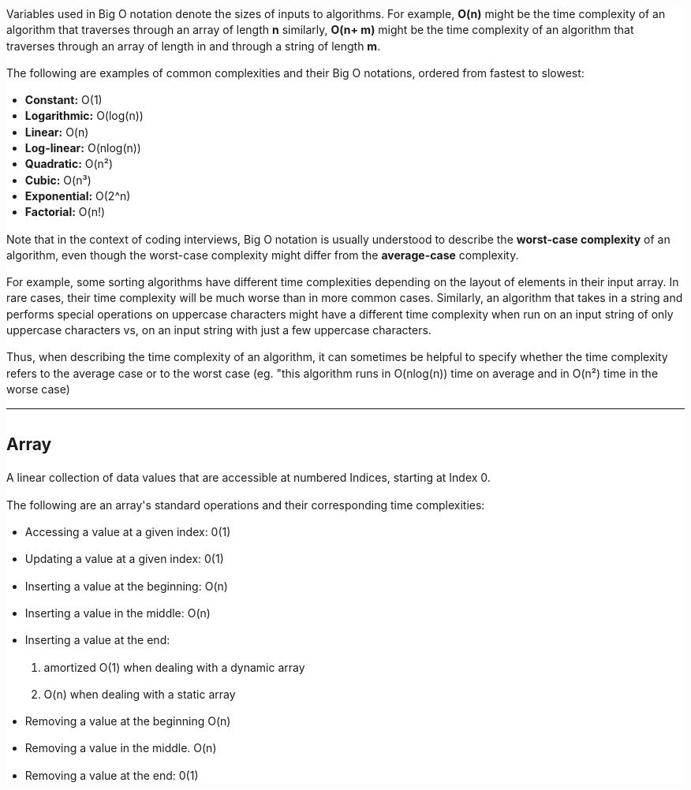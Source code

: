 Variables used in Big O notation denote the sizes of inputs to algorithms. For example, **O(n)** might be the time complexity of an algorithm that traverses through an array of length **n** similarly, **O(n+ m)** might be the time complexity of an algorithm that traverses through an array of length in and through a string of length **m**.

The following are examples of common complexities and their Big O notations, ordered from fastest to slowest:

- **Constant:** O(1)
- **Logarithmic:** O(log(n))
- **Linear:** O(n)
- **Log-linear:** O(nlog(n))
- **Quadratic:** O(n²) 
- **Cubic:** O(n³)
- **Exponential:** O(2^n)
- **Factorial:** O(n!)

Note that in the context of coding interviews, Big O notation is usually understood to describe the **worst-case complexity** of an algorithm, even though the worst-case complexity might differ from the **average-case** complexity.

For example, some sorting algorithms have different time complexities depending on the layout of elements in their input array. In rare cases, their time complexity will be much worse than in more common cases. Similarly, an algorithm that takes in a string and performs special operations on uppercase characters might have a different time complexity when run on an input string of only uppercase characters vs, on an input string with just a few uppercase characters.

Thus, when describing the time complexity of an algorithm, it can sometimes be helpful to specify whether the time complexity refers to the average case or to the worst case (eg. "this algorithm runs in O(nlog(n)) time on average and in O(n²) time in the worse case)

***
## Array

A linear collection of data values that are accessible at numbered Indices, starting at Index 0.

The following are an array's standard operations and their corresponding time complexities:

- Accessing a value at a given index: 0(1)

- Updating a value at a given index: 0(1)

- Inserting a value at the beginning: O(n)

- Inserting a value in the middle: O(n)

- Inserting a value at the end:

    1. amortized O(1) when dealing with a dynamic array

    2. O(n) when dealing with a static array

- Removing a value at the beginning O(n)

- Removing a value in the middle. O(n)

- Removing a value at the end: 0(1)

